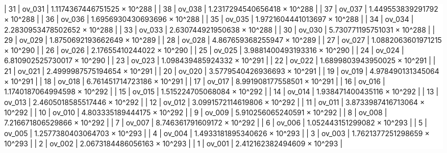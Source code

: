 | 31 | ov_031 | 1.1174367446751525 × 10^288 |
| 38 | ov_038 | 1.2317294540656418 × 10^288 |
| 37 | ov_037 | 1.449553839291792 × 10^288 |
| 36 | ov_036 | 1.6956930430693696 × 10^288 |
| 35 | ov_035 | 1.9721604441013697 × 10^288 |
| 34 | ov_034 | 2.2830953478502652 × 10^288 |
| 33 | ov_033 | 2.630744921950638 × 10^288 |
| 30 | ov_030 | 5.730771195751031 × 10^288 |
| 29 | ov_029 | 1.8750692193662649 × 10^289 |
| 28 | ov_028 | 4.867659368255947 × 10^289 |
| 27 | ov_027 | 1.0882063601971215 × 10^290 |
| 26 | ov_026 | 2.17655410244022 × 10^290 |
| 25 | ov_025 | 3.9881400493193316 × 10^290 |
| 24 | ov_024 | 6.810902525730017 × 10^290 |
| 23 | ov_023 | 1.098439485924332 × 10^291 |
| 22 | ov_022 | 1.6899803943950025 × 10^291 |
| 21 | ov_021 | 2.4999987575194654 × 10^291 |
| 20 | ov_020 | 3.5779540426936693 × 10^291 |
| 19 | ov_019 | 4.978490131345064 × 10^291 |
| 18 | ov_018 | 6.761451714723186 × 10^291 |
| 17 | ov_017 | 8.991908177558501 × 10^291 |
| 16 | ov_016 | 1.1740187064994598 × 10^292 |
| 15 | ov_015 | 1.515224705068084 × 10^292 |
| 14 | ov_014 | 1.938471400435116 × 10^292 |
| 13 | ov_013 | 2.4605018585517446 × 10^292 |
| 12 | ov_012 | 3.0991572114619806 × 10^292 |
| 11 | ov_011 | 3.8733987416713064 × 10^292 |
| 10 | ov_010 | 4.803335189444175 × 10^292 |
| 9 | ov_009 | 5.910256065240591 × 10^292 |
| 8 | ov_008 | 7.216671806529866 × 10^292 |
| 7 | ov_007 | 8.746361791609172 × 10^292 |
| 6 | ov_006 | 1.052443151299082 × 10^293 |
| 5 | ov_005 | 1.2577380403064703 × 10^293 |
| 4 | ov_004 | 1.4933181895340626 × 10^293 |
| 3 | ov_003 | 1.7621377251298659 × 10^293 |
| 2 | ov_002 | 2.0673184486056163 × 10^293 |
| 1 | ov_001 | 2.412162382494609 × 10^293 |


